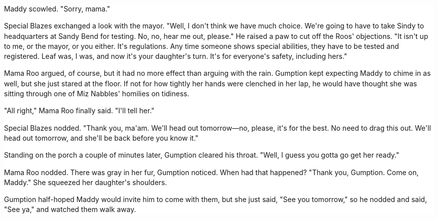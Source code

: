 Maddy scowled.
"Sorry, mama."

Special Blazes exchanged a look with the mayor.
"Well,
I don't think we have much choice.
We're going to have to take Sindy to headquarters at Sandy Bend for testing.
No, no, hear me out, please."
He raised a paw to cut off the Roos' objections.
"It isn't up to me, or the mayor, or you either.
It's regulations.
Any time someone shows special abilities,
they have to be tested and registered.
Leaf was,
I was,
and now it's your daughter's turn.
It's for everyone's safety,
including hers."

Mama Roo argued,
of course,
but it had no more effect than arguing with the rain.
Gumption kept expecting Maddy to chime in as well,
but she just stared at the floor.
If not for how tightly her hands were clenched in her lap,
he would have thought she was sitting through
one of Miz Nabbles' homilies on tidiness.

"All right,"
Mama Roo finally said.
"I'll tell her."

Special Blazes nodded.
"Thank you, ma'am.
We'll head out tomorrow—no,
please,
it's for the best.
No need to drag this out.
We'll head out tomorrow,
and she'll be back before you know it."

Standing on the porch a couple of minutes later,
Gumption cleared his throat.
"Well, I guess you gotta go get her ready."

Mama Roo nodded.
There was gray in her fur, Gumption noticed.
When had that happened?
"Thank you, Gumption.
Come on, Maddy."
She squeezed her daughter's shoulders.

Gumption half-hoped Maddy would invite him to come with them,
but she just said,
"See you tomorrow,"
so he nodded and said,
"See ya,"
and watched them walk away.
